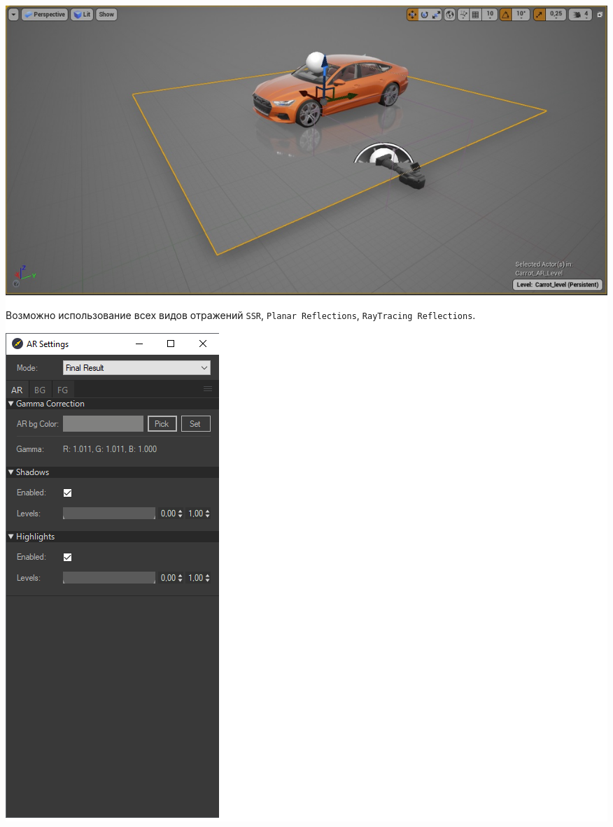    ![](../images/ar10.jpeg)

   Возможно использование всех видов отражений `SSR`, `Planar Reflections`, `RayTracing Reflections`.

   ![](../images/ar11.png)
